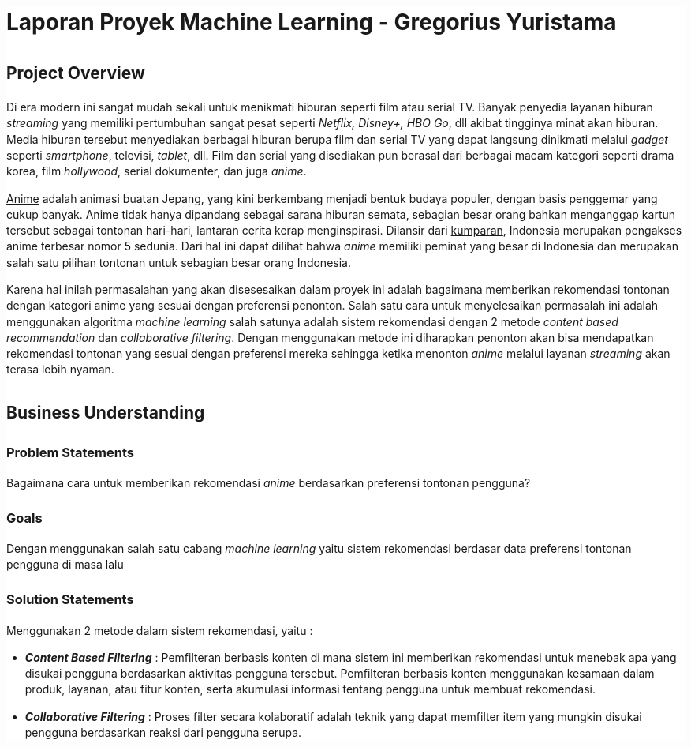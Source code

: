 # Laporan Proyek Machine Learning - Gregorius Yuristama

## Project Overview

Di era modern ini sangat mudah sekali untuk menikmati hiburan seperti film atau serial TV. Banyak penyedia layanan hiburan *streaming* yang memiliki pertumbuhan sangat pesat seperti *Netflix, Disney+, HBO Go*, dll akibat tingginya minat akan hiburan. Media hiburan tersebut menyediakan berbagai hiburan berupa film dan serial TV yang dapat langsung dinikmati melalui *gadget* seperti *smartphone*, televisi, *tablet*, dll. Film dan serial yang disediakan pun berasal dari berbagai macam kategori seperti drama korea, film *hollywood*, serial dokumenter, dan juga *anime*.

[Anime](https://katadata.co.id/intan/berita/62d982116d45a/sejarah-dan-pengertian-anime-kartun-buatan-jepang-yang-populer) adalah animasi buatan Jepang, yang kini berkembang menjadi bentuk budaya populer, dengan basis penggemar yang cukup banyak. Anime tidak hanya dipandang sebagai sarana hiburan semata, sebagian besar orang bahkan menganggap kartun tersebut sebagai tontonan hari-hari, lantaran cerita kerap menginspirasi. Dilansir dari [kumparan](https://kumparan.com/info-anime/ranking-10-besar-negara-pecinta-anime-selama-satu-dekade-versi-google-trends-1t91MqCl8eT/full), Indonesia merupakan pengakses anime terbesar nomor 5 sedunia. Dari hal ini dapat dilihat bahwa *anime* memiliki peminat yang besar di Indonesia dan merupakan salah satu pilihan tontonan untuk sebagian besar orang Indonesia.

Karena hal inilah permasalahan yang akan disesesaikan dalam proyek ini adalah bagaimana memberikan rekomendasi tontonan dengan kategori anime yang sesuai dengan preferensi penonton. Salah satu cara untuk menyelesaikan permasalah ini adalah menggunakan algoritma *machine learning* salah satunya adalah sistem rekomendasi dengan 2 metode *content based recommendation* dan *collaborative filtering*. Dengan menggunakan metode ini diharapkan penonton akan bisa mendapatkan rekomendasi tontonan yang sesuai dengan preferensi mereka sehingga ketika menonton *anime* melalui layanan *streaming* akan terasa lebih nyaman.


## Business Understanding


### Problem Statements

Bagaimana cara untuk memberikan rekomendasi *anime* berdasarkan preferensi tontonan pengguna?

### Goals
Dengan menggunakan salah satu cabang *machine learning* yaitu sistem rekomendasi berdasar data preferensi tontonan pengguna di masa lalu


### Solution Statements

Menggunakan 2 metode dalam sistem rekomendasi, yaitu :

* ***Content Based Filtering*** : Pemfilteran berbasis konten di mana sistem ini memberikan rekomendasi untuk menebak apa yang disukai pengguna berdasarkan aktivitas pengguna tersebut. Pemfilteran berbasis konten menggunakan kesamaan dalam produk, layanan, atau fitur konten, serta akumulasi informasi tentang pengguna untuk membuat rekomendasi.

* ***Collaborative Filtering*** : Proses filter secara kolaboratif adalah teknik yang dapat memfilter item yang mungkin disukai pengguna berdasarkan reaksi dari pengguna serupa.
